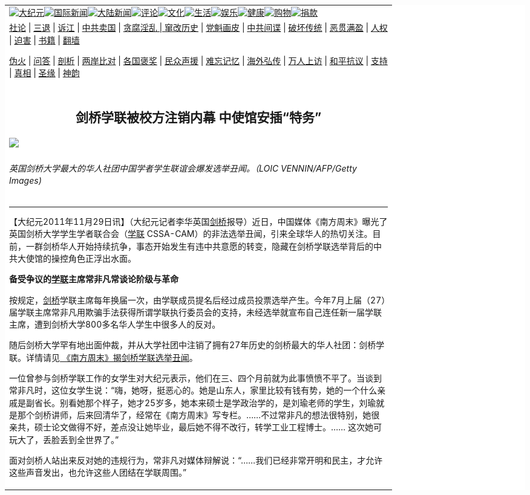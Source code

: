<a name="1" id="1" target="_blank"></a><span id="1"></span>
<table border="0"><tr><td colspan="2" VALIGN=TOP><a href="https://github.com/asdfgt5/djy/blob/master/gb/nsc413.md#1"><img src="https://raw.githubusercontent.com/asdfgt5/1/master/t/djy/1.jpg" title="大纪元"></a><a href="https://github.com/asdfgt5/djy/blob/master/gb/n24hr.md#1"><img src="https://raw.githubusercontent.com/asdfgt5/1/master/t/djy/3.jpg" title="国际新闻"></a><a href="https://github.com/asdfgt5/djy/blob/master/gb/nsc413.md#1"><img src="https://raw.githubusercontent.com/asdfgt5/1/master/t/djy/4.jpg" title="大陆新闻"></a><a href="https://github.com/asdfgt5/djy/blob/master/gb/news392.md#1"><img src="https://raw.githubusercontent.com/asdfgt5/1/master/t/djy/5.jpg" title="评论"></a><a href="https://github.com/asdfgt5/djy/blob/master/gb/news2007.md#1"><img src="https://raw.githubusercontent.com/asdfgt5/1/master/t/djy/6.jpg" title="文化"></a><a href="https://github.com/asdfgt5/djy/blob/master/gb/news2008.md#1"><img src="https://raw.githubusercontent.com/asdfgt5/1/master/t/djy/7.jpg" title="生活"></a><a href="https://github.com/asdfgt5/djy/blob/master/gb/ncyule.md#1"><img src="https://raw.githubusercontent.com/asdfgt5/1/master/t/djy/8.jpg" title="娱乐"></a><a href="https://github.com/asdfgt5/djy/blob/master/gb/nsc1002.md#1"><img src="https://raw.githubusercontent.com/asdfgt5/1/master/t/djy/9.jpg" title="健康"><a href="https://www.youlucky.com"><img src="https://raw.githubusercontent.com/asdfgt5/1/master/t/djy/10.jpg" title="购物"></a><a href="https://www.supportepoch.org/donation?utm_medium=epochtimes&utm_source=referral&utm_campaign=donate_button_djyhomepage"><img src="https://raw.githubusercontent.com/asdfgt5/1/master/t/djy/12.jpg" title="捐款"></a></td></tr>
<tr><td colspan="2" VALIGN=TOP><a target="_blank" href="https://git.io/fjCRf">社论</a> | <a target="_blank" href="https://github.com/asdfgt5/djy/blob/master/gb/nf5657.md#1">三退</a> | <a target="_blank" href="https://github.com/asdfgt5/djy/blob/master/gb/nf6123.md#1">诉江</a> | <a target="_blank" href="https://github.com/asdfgt5/djy/blob/master/gb/nf1176117.md#1">中共卖国</a> | <a target="_blank" href="https://github.com/asdfgt5/djy/blob/master/gb/nf5773.md#1">贪腐淫乱 | <a target="_blank" href="https://github.com/asdfgt5/djy/blob/master/gb/nf1176115.md#1">窜改历史</a> | <a target="_blank" href="https://github.com/asdfgt5/djy/blob/master/gb/nf1176107.md#1">党魁画皮</a> | <a target="_blank" href="https://github.com/asdfgt5/djy/blob/master/gb/nf1320400.md#1">中共间谍</a> | <a target="_blank" href="https://github.com/asdfgt5/djy/blob/master/gb/nf1176114.md#1">破坏传统</a> | <a target="_blank" href="https://github.com/asdfgt5/djy/blob/master/gb/nf5287.md#1">恶贯满盈</a> | <a target="_blank" href="https://github.com/asdfgt5/djy/blob/master/gb/ncid278.md#1">人权</a> | <a target="_blank" href="https://github.com/asdfgt5/djy/blob/master/gb/nf1176111.md#1">迫害</a> | <a target="_blank" href="https://github.com/asdfgt5/djy/blob/master/gb/nf1235328.md#1">书籍</a> | <a target="_blank" href="https://github.com/asdfgt5/fq/blob/master/README.md?zsrh#1">翻墙</a></p><p><a target="_blank" href="https://github.com/asdfgt5/djy/blob/master/gb/nf5562.md#1">伪火</a> | <a target="_blank" href="https://github.com/asdfgt5/djy/blob/master/gb/nf4378.md#1">问答</a> | <a target="_blank" href="https://github.com/asdfgt5/djy/blob/master/gb/nf5792.md#1">剖析</a> | <a target="_blank" href="https://github.com/asdfgt5/djy/blob/master/gb/nf5735.md#1">两岸比对</a> | <a target="_blank" href="https://github.com/asdfgt5/djy/blob/master/gb/nf6119.md#1">各国褒奖</a> | <a target="_blank" href="https://github.com/asdfgt5/djy/blob/master/gb/nf6120.md#1">民众声援</a> | <a target="_blank" href="https://github.com/asdfgt5/djy/blob/master/gb/nf1188594.md#1">难忘记忆</a> | <a target="_blank" href="https://github.com/asdfgt5/djy/blob/master/gb/nf3180.md#1">海外弘传</a> | <a target="_blank" href="https://github.com/asdfgt5/djy/blob/master/gb/nf5410.md#1">万人上访</a> | <a target="_blank" href="https://github.com/asdfgt5/ntdtv/blob/master/gb/prog1530_1.md#1">和平抗议</a> | <a target="_blank" href="https://github.com/asdfgt5/djy/blob/master/gb/nf4386.md#1">支持</a> | <a target="_blank" href="https://github.com/asdfgt5/djy/blob/master/gb/nf4389.md#1">真相</a> | <a target="_blank" href="https://github.com/asdfgt5/djy/blob/master/gb/nf5790.md#1">圣缘</a> | <a target="_blank" href="https://github.com/asdfgt5/djy/blob/master/gb/nf4786.md#1">神韵</a></td></tr>
<tr><td VALIGN=TOP width="626"><h2 align=center>剑桥学联被校方注销内幕 中使馆安插“特务”</h2>
<img src="http://i.epochtimes.com/assets/uploads/2011/11/1111281607081657-600x400.jpg" />
<h6>英国剑桥大学最大的华人社团中国学者学生联谊会爆发选举丑闻。（LOIC VENNIN/AFP/Getty Images) 
</h6>
<hr>
<p>【大纪元2011年11月29日讯】（大纪元记者李华英国<a href="https://github.com/asdfgt5/djy/blob/master/gb/tag/%E5%89%91%E6%A1%A5.md">剑桥</a>报导）近日，中国媒体《南方周末》曝光了英国剑桥大学学生学者联合会（<a href="https://github.com/asdfgt5/djy/blob/master/gb/tag/%E5%AD%A6%E8%81%94.md">学联</a> CSSA-CAM）的非法选举丑闻，引来全球华人的热切关注。目前，一群剑桥华人开始持续抗争，事态开始发生有违中共意愿的转变，隐藏在剑桥学联选举背后的中共大使馆的操控角色正浮出水面。</p>
<p><B>备受争议的<a href="https://github.com/asdfgt5/djy/blob/master/gb/tag/%E5%AD%A6%E8%81%94.md">学联</a>主席常非凡常谈论阶级与革命</B></p>
<p>按规定，<a href="https://github.com/asdfgt5/djy/blob/master/gb/tag/%E5%89%91%E6%A1%A5.md">剑桥</a>学联主席每年换届一次，由学联成员提名后经过成员投票选举产生。今年7月上届（27）届学联主席常非凡用欺骗手法获得所谓学联执行委员会的支持，未经选举就宣布自己连任新一届学联主席，遭到剑桥大学800多名华人学生中很多人的反对。</p>
<p>随后剑桥大学罕有地出面仲裁，并从大学社团中注销了拥有27年历史的剑桥最大的华人社团：剑桥学联。详情请见<a href=https://github.com/asdfgt5/djy/blob/master/gb/11/11/25/n3440423.md> 《南方周末》揭剑桥学联选举丑闻</a>。</p>
<p>一位曾参与剑桥学联工作的女学生对大纪元表示，他们在三、四个月前就为此事愤愤不平了。当谈到常非凡时，这位女学生说：“嗨，她呀，挺恶心的。她是山东人，家里比较有钱有势，她的一个什么亲戚是副省长。别看她那个样子，她才25岁多，她本来硕士是学政治学的，是刘瑜老师的学生，刘瑜就是那个剑桥讲师，后来回清华了，经常在《南方周末》写专栏。……不过常非凡的想法很特别，她很亲共，硕士论文做得不好，差点没让她毕业，最后她不得不改行，转学工业工程博士。…… 这次她可玩大了，丢脸丢到全世界了。”</p>
<p>面对剑桥人站出来反对她的违规行为，常非凡对媒体辩解说：“……我们已经非常开明和民主，才允许这些声音发出，也允许这些人团结在学联周围。” </p>